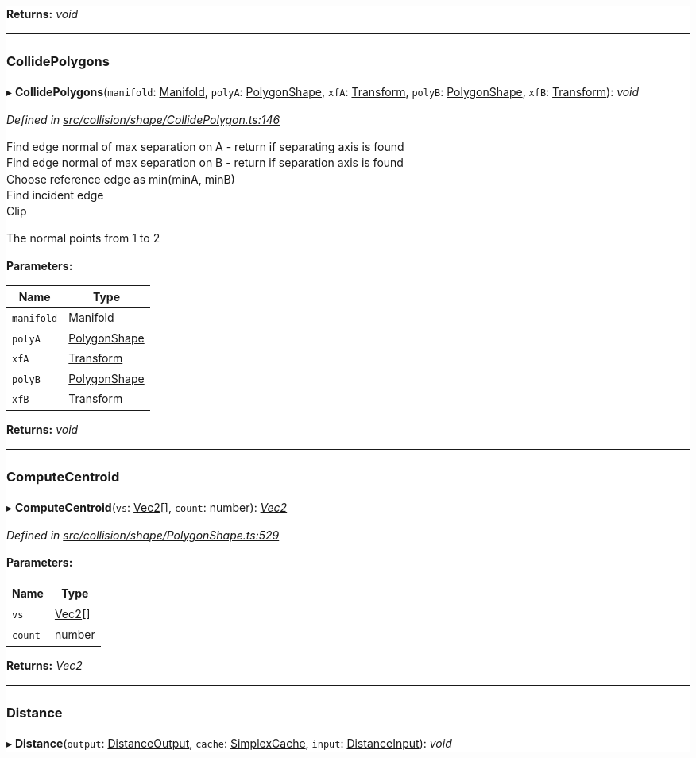 **Returns:** *void*

___

###  CollidePolygons

▸ **CollidePolygons**(`manifold`: [Manifold](classes/manifold.md), `polyA`: [PolygonShape](classes/polygonshape.md), `xfA`: [Transform](classes/transform.md), `polyB`: [PolygonShape](classes/polygonshape.md), `xfB`: [Transform](classes/transform.md)): *void*

*Defined in [src/collision/shape/CollidePolygon.ts:146](https://github.com/shakiba/planck.js/blob/acc3bd8/src/collision/shape/CollidePolygon.ts#L146)*

Find edge normal of max separation on A - return if separating axis is found<br>
Find edge normal of max separation on B - return if separation axis is found<br>
Choose reference edge as min(minA, minB)<br>
Find incident edge<br>
Clip

The normal points from 1 to 2

**Parameters:**

Name | Type |
------ | ------ |
`manifold` | [Manifold](classes/manifold.md) |
`polyA` | [PolygonShape](classes/polygonshape.md) |
`xfA` | [Transform](classes/transform.md) |
`polyB` | [PolygonShape](classes/polygonshape.md) |
`xfB` | [Transform](classes/transform.md) |

**Returns:** *void*

___

###  ComputeCentroid

▸ **ComputeCentroid**(`vs`: [Vec2](classes/vec2.md)[], `count`: number): *[Vec2](classes/vec2.md)*

*Defined in [src/collision/shape/PolygonShape.ts:529](https://github.com/shakiba/planck.js/blob/acc3bd8/src/collision/shape/PolygonShape.ts#L529)*

**Parameters:**

Name | Type |
------ | ------ |
`vs` | [Vec2](classes/vec2.md)[] |
`count` | number |

**Returns:** *[Vec2](classes/vec2.md)*

___

###  Distance

▸ **Distance**(`output`: [DistanceOutput](classes/distanceoutput.md), `cache`: [SimplexCache](classes/simplexcache.md), `input`: [DistanceInput](classes/distanceinput.md)): *void*
